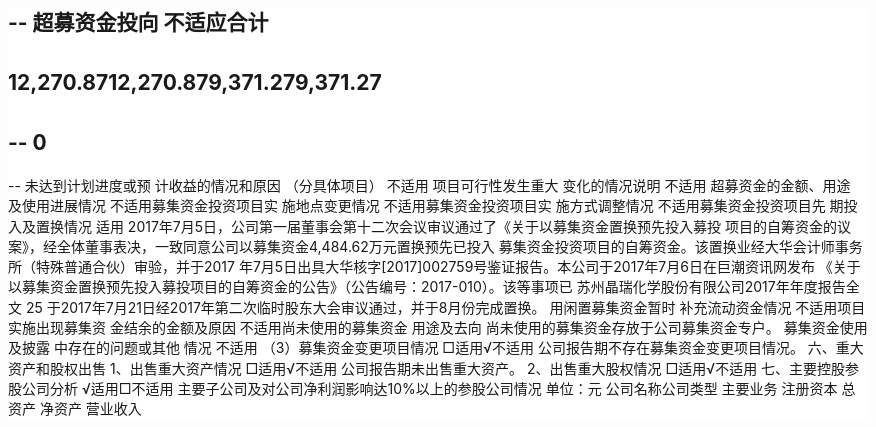 --
超募资金投向
不适应合计
--
12,270.8712,270.879,371.279,371.27
--
--
0
--
--
未达到计划进度或预
计收益的情况和原因
（分具体项目）
不适用
项目可行性发生重大
变化的情况说明
不适用
超募资金的金额、用途
及使用进展情况
不适用募集资金投资项目实
施地点变更情况
不适用募集资金投资项目实
施方式调整情况
不适用募集资金投资项目先
期投入及置换情况
适用
2017年7月5日，公司第一届董事会第十二次会议审议通过了《关于以募集资金置换预先投入募投
项目的自筹资金的议案》，经全体董事表决，一致同意公司以募集资金4,484.62万元置换预先已投入
募集资金投资项目的自筹资金。该置换业经大华会计师事务所（特殊普通合伙）审验，并于2017
年7月5日出具大华核字[2017]002759号鉴证报告。本公司于2017年7月6日在巨潮资讯网发布
《关于以募集资金置换预先投入募投项目的自筹资金的公告》（公告编号：2017-010）。该等事项已
苏州晶瑞化学股份有限公司2017年年度报告全文
25
于2017年7月21日经2017年第二次临时股东大会审议通过，并于8月份完成置换。
用闲置募集资金暂时
补充流动资金情况
不适用项目实施出现募集资
金结余的金额及原因
不适用尚未使用的募集资金
用途及去向
尚未使用的募集资金存放于公司募集资金专户。
募集资金使用及披露
中存在的问题或其他
情况
不适用
（3）募集资金变更项目情况
□适用√不适用
公司报告期不存在募集资金变更项目情况。
六、重大资产和股权出售
1、出售重大资产情况
□适用√不适用
公司报告期未出售重大资产。
2、出售重大股权情况
□适用√不适用
七、主要控股参股公司分析
√适用□不适用
主要子公司及对公司净利润影响达10%以上的参股公司情况
单位：元
公司名称公司类型
主要业务
注册资本
总资产
净资产
营业收入